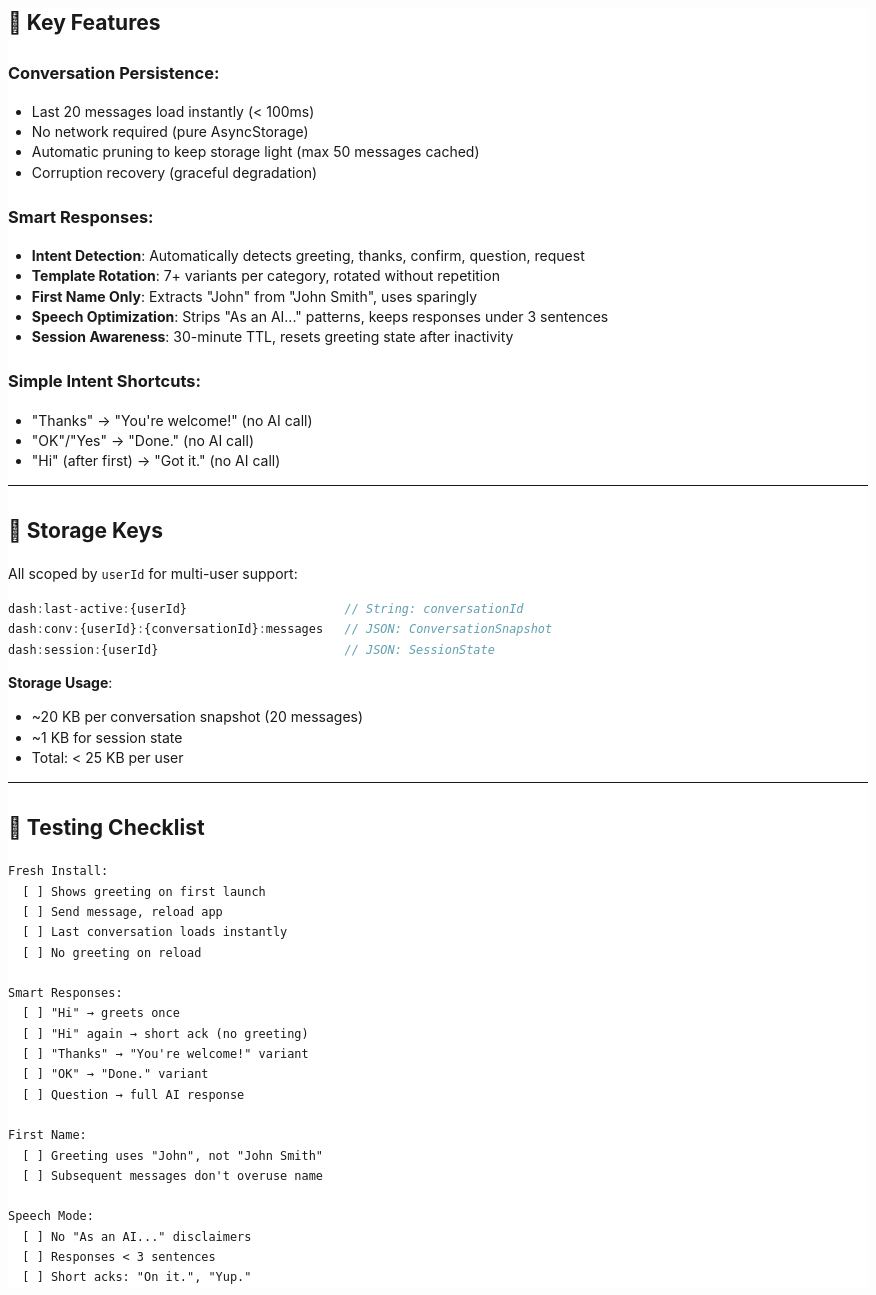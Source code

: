 
## 🎯 **Key Features**

### **Conversation Persistence**:
- Last 20 messages load instantly (< 100ms)
- No network required (pure AsyncStorage)
- Automatic pruning to keep storage light (max 50 messages cached)
- Corruption recovery (graceful degradation)

### **Smart Responses**:
- **Intent Detection**: Automatically detects greeting, thanks, confirm, question, request
- **Template Rotation**: 7+ variants per category, rotated without repetition
- **First Name Only**: Extracts "John" from "John Smith", uses sparingly
- **Speech Optimization**: Strips "As an AI..." patterns, keeps responses under 3 sentences
- **Session Awareness**: 30-minute TTL, resets greeting state after inactivity

### **Simple Intent Shortcuts**:
- "Thanks" → "You're welcome!" (no AI call)
- "OK"/"Yes" → "Done." (no AI call)
- "Hi" (after first) → "Got it." (no AI call)

---

## 💾 **Storage Keys**

All scoped by `userId` for multi-user support:

```typescript
dash:last-active:{userId}                      // String: conversationId
dash:conv:{userId}:{conversationId}:messages   // JSON: ConversationSnapshot
dash:session:{userId}                          // JSON: SessionState
```

**Storage Usage**:
- ~20 KB per conversation snapshot (20 messages)
- ~1 KB for session state
- Total: < 25 KB per user

---

## 🧪 **Testing Checklist**

```
Fresh Install:
  [ ] Shows greeting on first launch
  [ ] Send message, reload app
  [ ] Last conversation loads instantly
  [ ] No greeting on reload

Smart Responses:
  [ ] "Hi" → greets once
  [ ] "Hi" again → short ack (no greeting)
  [ ] "Thanks" → "You're welcome!" variant
  [ ] "OK" → "Done." variant
  [ ] Question → full AI response
  
First Name:
  [ ] Greeting uses "John", not "John Smith"
  [ ] Subsequent messages don't overuse name
  
Speech Mode:
  [ ] No "As an AI..." disclaimers
  [ ] Responses < 3 sentences
  [ ] Short acks: "On it.", "Yup."
```